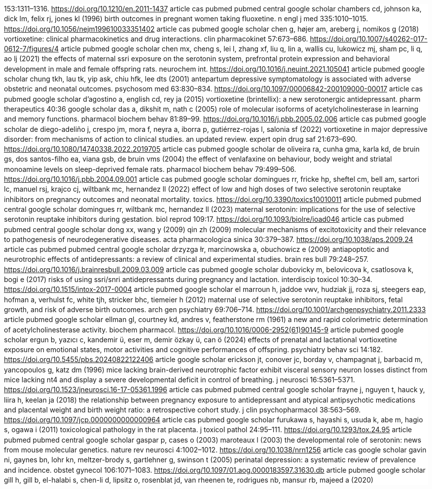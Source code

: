 153:1311–1316. https://doi.org/10.1210/en.2011-1437 article cas pubmed pubmed central google scholar chambers cd, johnson ka, dick lm, felix rj, jones kl (1996) birth outcomes in pregnant women taking fluoxetine. n engl j med 335:1010–1015. https://doi.org/10.1056/nejm199610033351402 article cas pubmed google scholar chen g, højer am, areberg j, nomikos g (2018) vortioxetine: clinical pharmacokinetics and drug interactions. clin pharmacokinet 57:673–686. https://doi.org/10.1007/s40262-017-0612-7/figures/4 article pubmed google scholar chen mx, cheng s, lei l, zhang xf, liu q, lin a, wallis cu, lukowicz mj, sham pc, li q, ao lj (2021) the effects of maternal ssri exposure on the serotonin system, prefrontal protein expression and behavioral development in male and female offspring rats. neurochem int. https://doi.org/10.1016/j.neuint.2021.105041 article pubmed google scholar chung tkh, lau tk, yip ask, chiu hfk, lee dts (2001) antepartum depressive symptomatology is associated with adverse obstetric and neonatal outcomes. psychosom med 63:830–834. https://doi.org/10.1097/00006842-200109000-00017 article cas pubmed google scholar d’agostino a, english cd, rey ja (2015) vortioxetine (brintellix): a new serotonergic antidepressant. pharm therapeutics 40:36 google scholar das a, dikshit m, nath c (2005) role of molecular isoforms of acetylcholinesterase in learning and memory functions. pharmacol biochem behav 81:89–99. https://doi.org/10.1016/j.pbb.2005.02.006 article cas pubmed google scholar de diego-adeliño j, crespo jm, mora f, neyra a, iborra p, gutiérrez-rojas l, salonia sf (2022) vortioxetine in major depressive disorder: from mechanisms of action to clinical studies. an updated review. expert opin drug saf 21:673–690. https://doi.org/10.1080/14740338.2022.2019705 article cas pubmed google scholar de oliveira ra, cunha gma, karla kd, de bruin gs, dos santos-filho ea, viana gsb, de bruin vms (2004) the effect of venlafaxine on behaviour, body weight and striatal monoamine levels on sleep-deprived female rats. pharmacol biochem behav 79:499–506. https://doi.org/10.1016/j.pbb.2004.09.001 article cas pubmed google scholar domingues rr, fricke hp, sheftel cm, bell am, sartori lc, manuel rsj, krajco cj, wiltbank mc, hernandez ll (2022) effect of low and high doses of two selective serotonin reuptake inhibitors on pregnancy outcomes and neonatal mortality. toxics. https://doi.org/10.3390/toxics10010011 article pubmed pubmed central google scholar domingues rr, wiltbank mc, hernandez ll (2023) maternal serotonin: implications for the use of selective serotonin reuptake inhibitors during gestation. biol reprod 109:17. https://doi.org/10.1093/biolre/ioad046 article cas pubmed pubmed central google scholar dong xx, wang y (2009) qin zh (2009) molecular mechanisms of excitotoxicity and their relevance to pathogenesis of neurodegenerative diseases. acta pharmacologica sinica 30:379–387. https://doi.org/10.1038/aps.2009.24 article cas pubmed pubmed central google scholar drzyzga łr, marcinowska a, obuchowicz e (2009) antiapoptotic and neurotrophic effects of antidepressants: a review of clinical and experimental studies. brain res bull 79:248–257. https://doi.org/10.1016/j.brainresbull.2009.03.009 article cas pubmed google scholar dubovicky m, belovicova k, csatlosova k, bogi e (2017) risks of using ssri/snri antidepressants during pregnancy and lactation. interdiscip toxicol 10:30–34. https://doi.org/10.1515/intox-2017-0004 article pubmed google scholar el marroun h, jaddoe vwv, hudziak jj, roza sj, steegers eap, hofman a, verhulst fc, white tjh, stricker bhc, tiemeier h (2012) maternal use of selective serotonin reuptake inhibitors, fetal growth, and risk of adverse birth outcomes. arch gen psychiatry 69:706–714. https://doi.org/10.1001/archgenpsychiatry.2011.2333 article pubmed google scholar ellman gl, courtney kd, andres v, featherstone rm (1961) a new and rapid colorimetric determination of acetylcholinesterase activity. biochem pharmacol. https://doi.org/10.1016/0006-2952(61)90145-9 article pubmed google scholar ergun b, yazıcı c, kandemir ü, eser m, demir özkay ü, can ö (2024) effects of prenatal and lactational vortioxetine exposure on emotional states, motor activities and cognitive performances of offspring. psychiatry behav sci 14:182. https://doi.org/10.5455/pbs.20240822122406 article google scholar erickson jt, conover jc, borday v, champagnat j, barbacid m, yancopoulos g, katz dm (1996) mice lacking brain-derived neurotrophic factor exhibit visceral sensory neuron losses distinct from mice lacking nt4 and display a severe developmental deficit in control of breathing. j neurosci 16:5361–5371. https://doi.org/10.1523/jneurosci.16-17-05361.1996 article cas pubmed pubmed central google scholar frayne j, nguyen t, hauck y, liira h, keelan ja (2018) the relationship between pregnancy exposure to antidepressant and atypical antipsychotic medications and placental weight and birth weight ratio: a retrospective cohort study. j clin psychopharmacol 38:563–569. https://doi.org/10.1097/jcp.0000000000000964 article cas pubmed google scholar furukawa s, hayashi s, usuda k, abe m, hagio s, ogawa i (2011) toxicological pathology in the rat placenta. j toxicol pathol 24:95–111. https://doi.org/10.1293/tox.24.95 article pubmed pubmed central google scholar gaspar p, cases o (2003) maroteaux l (2003) the developmental role of serotonin: news from mouse molecular genetics. nature rev neurosci 4:1002–1012. https://doi.org/10.1038/nrn1256 article cas google scholar gavin ni, gaynes bn, lohr kn, meltzer-brody s, gartlehner g, swinson t (2005) perinatal depression: a systematic review of prevalence and incidence. obstet gynecol 106:1071–1083. https://doi.org/10.1097/01.aog.0000183597.31630.db article pubmed google scholar gill h, gill b, el-halabi s, chen-li d, lipsitz o, rosenblat jd, van rheenen te, rodrigues nb, mansur rb, majeed a (2020)